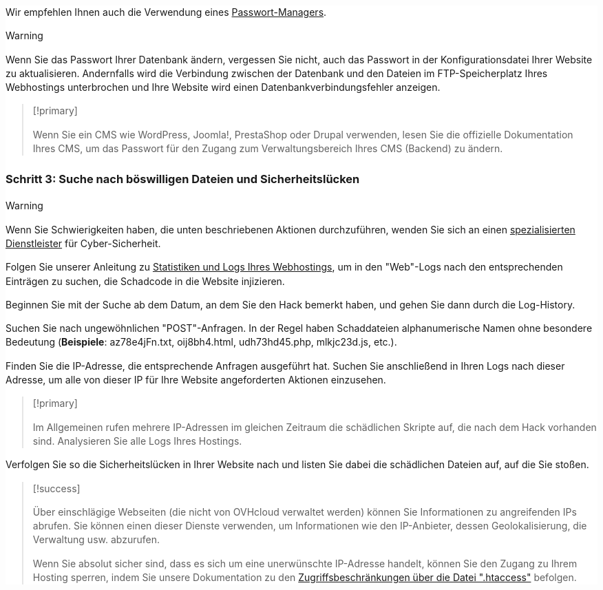 Wir empfehlen Ihnen auch die Verwendung eines [Passwort-Managers](/pages/account_and_service_management/account_information/manage-ovh-password#einen-passwort-manager-verwenden).

> [!warning]
> 
> Wenn Sie das Passwort Ihrer Datenbank ändern, vergessen Sie nicht, auch das Passwort in der Konfigurationsdatei Ihrer Website zu aktualisieren. Andernfalls wird die Verbindung zwischen der Datenbank und den Dateien im FTP-Speicherplatz Ihres Webhostings unterbrochen und Ihre Website wird einen Datenbankverbindungsfehler anzeigen.
>

> [!primary]
>
> Wenn Sie ein CMS wie WordPress, Joomla!, PrestaShop oder Drupal verwenden, lesen Sie die offizielle Dokumentation Ihres CMS, um das Passwort für den Zugang zum Verwaltungsbereich Ihres CMS (Backend) zu ändern.
>

### Schritt 3: Suche nach böswilligen Dateien und Sicherheitslücken

> [!warning]
>
> Wenn Sie Schwierigkeiten haben, die unten beschriebenen Aktionen durchzuführen, wenden Sie sich an einen [spezialisierten Dienstleister](https://partner.ovhcloud.com/de/directory/) für Cyber-Sicherheit.
>

Folgen Sie unserer Anleitung zu [Statistiken und Logs Ihres Webhostings](/pages/web_cloud/web_hosting/logs_and_statistics), um in den "Web"-Logs nach den entsprechenden Einträgen zu suchen, die Schadcode in die Website injizieren.

Beginnen Sie mit der Suche ab dem Datum, an dem Sie den Hack bemerkt haben, und gehen Sie dann durch die Log-History.

Suchen Sie nach ungewöhnlichen "POST"-Anfragen. In der Regel haben Schaddateien alphanumerische Namen ohne besondere Bedeutung (**Beispiele**: az78e4jFn.txt, oij8bh4.html, udh73hd45.php, mlkjc23d.js, etc.).

Finden Sie die IP-Adresse, die entsprechende Anfragen ausgeführt hat. Suchen Sie anschließend in Ihren Logs nach dieser Adresse, um alle von dieser IP für Ihre Website angeforderten Aktionen einzusehen.

> [!primary]
>
> Im Allgemeinen rufen mehrere IP-Adressen im gleichen Zeitraum die schädlichen Skripte auf, die nach dem Hack vorhanden sind.
> Analysieren Sie alle Logs Ihres Hostings.
>

Verfolgen Sie so die Sicherheitslücken in Ihrer Website nach und listen Sie dabei die schädlichen Dateien auf, auf die Sie stoßen.

> [!success]
>
> Über einschlägige Webseiten (die nicht von OVHcloud verwaltet werden) können Sie Informationen zu angreifenden IPs abrufen. Sie können einen dieser Dienste verwenden, um Informationen wie den IP-Anbieter, dessen Geolokalisierung, die Verwaltung usw. abzurufen.
>
> Wenn Sie absolut sicher sind, dass es sich um eine unerwünschte IP-Adresse handelt, können Sie den Zugang zu Ihrem Hosting sperren, indem Sie unsere Dokumentation zu den [Zugriffsbeschränkungen über die Datei ".htaccess"](/pages/web_cloud/web_hosting/htaccess_how_to_block_a_specific_ip_address_from_accessing_your_website) befolgen.
> 
